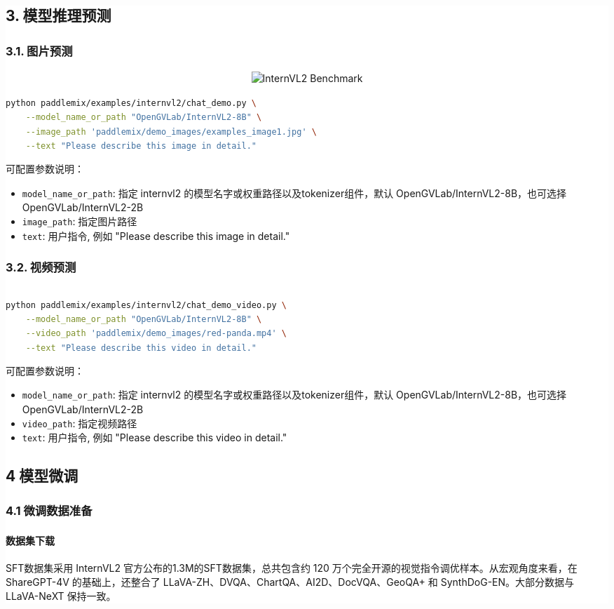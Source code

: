## 3. 模型推理预测

### 3.1. 图片预测

<div style="text-align: center; width: 100%;">
    <img src="https://raw.githubusercontent.com/PaddlePaddle/PaddleMIX/develop/paddlemix/demo_images/examples_image1.jpg" alt="InternVL2 Benchmark" style="width: 50%; height: auto;">
</div>

```bash
python paddlemix/examples/internvl2/chat_demo.py \
    --model_name_or_path "OpenGVLab/InternVL2-8B" \
    --image_path 'paddlemix/demo_images/examples_image1.jpg' \
    --text "Please describe this image in detail."
```
可配置参数说明：
  * `model_name_or_path`: 指定 internvl2 的模型名字或权重路径以及tokenizer组件，默认 OpenGVLab/InternVL2-8B，也可选择 OpenGVLab/InternVL2-2B
  * `image_path`: 指定图片路径
  * `text`: 用户指令, 例如 "Please describe this image in detail."

### 3.2. 视频预测



<div style="display: flex; justify-content: center; align-items: center;">
    <video style="width: 25%; height: auto;" >
        <source src="https://raw.githubusercontent.com/PaddlePaddle/PaddleMIX/develop/paddlemix/demo_images/red-panda.mp4" type="video/mp4">
    </video>
</div>

```bash
python paddlemix/examples/internvl2/chat_demo_video.py \
    --model_name_or_path "OpenGVLab/InternVL2-8B" \
    --video_path 'paddlemix/demo_images/red-panda.mp4' \
    --text "Please describe this video in detail."
```
可配置参数说明：
  * `model_name_or_path`: 指定 internvl2 的模型名字或权重路径以及tokenizer组件，默认 OpenGVLab/InternVL2-8B，也可选择 OpenGVLab/InternVL2-2B
  * `video_path`: 指定视频路径
  * `text`: 用户指令, 例如 "Please describe this video in detail."


## 4 模型微调

### 4.1 微调数据准备

#### 数据集下载
SFT数据集采用 InternVL2 官方公布的1.3M的SFT数据集，总共包含约 120 万个完全开源的视觉指令调优样本。从宏观角度来看，在 ShareGPT-4V 的基础上，还整合了 LLaVA-ZH、DVQA、ChartQA、AI2D、DocVQA、GeoQA+ 和 SynthDoG-EN。大部分数据与 LLaVA-NeXT 保持一致。
